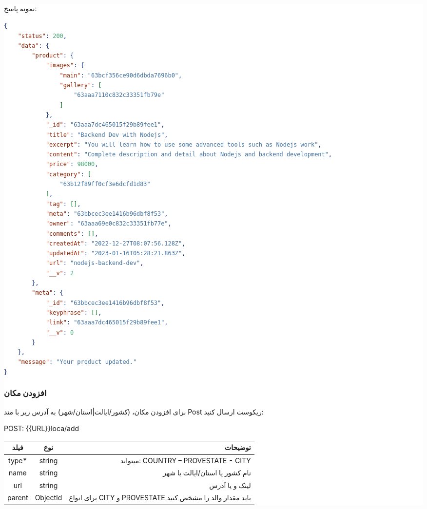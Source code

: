 نمونه پاسخ:

``` json
{
    "status": 200,
    "data": {
        "product": {
            "images": {
                "main": "63bcf356ce90d6dbda7696b0",
                "gallery": [
                    "63aaa7110c832c33351fb79e"
                ]
            },
            "_id": "63aaa7dc465015f29b89fee1",
            "title": "Backend Dev with Nodejs",
            "excerpt": "You will learn how to use some advanced tools such as Nodejs work",
            "content": "Complete description and detail about Nodejs and backend development",
            "price": 98000,
            "category": [
                "63b12f89ff0cf3e6dcfd1d83"
            ],
            "tag": [],
            "meta": "63bbcec3ee1416b96dbf8f53",
            "owner": "63aaa69e0c832c33351fb77e",
            "comments": [],
            "createdAt": "2022-12-27T08:07:56.128Z",
            "updatedAt": "2023-01-16T05:28:21.863Z",
            "url": "nodejs-backend-dev",
            "__v": 2
        },
        "meta": {
            "_id": "63bbcec3ee1416b96dbf8f53",
            "keyphrase": [],
            "link": "63aaa7dc465015f29b89fee1",
            "__v": 0
        }
    },
    "message": "Your product updated."
}
```



### افزودن مکان

برای افزودن مکان، (کشور/ایالت|استان/شهر) به آدرس زیر با متد Post ریکوست ارسال کنید:

POST: {{URL}}loca/add

| فیلد | نوع | توضیحات |
| :---:  | :---:  |  ---: |
| type* | string | میتواند: COUNTRY – PROVESTATE - CITY |
| name | string | نام کشور یا استان/ایالت یا شهر |
| url | string | لینک و یا آدرس |
| parent | ObjectId | برای انواع CITY و PROVESTATE باید مقدار والد را مشخص کنید |
